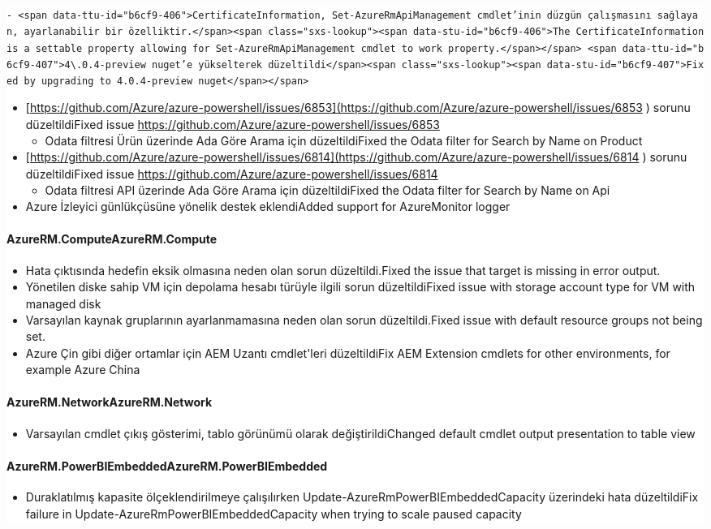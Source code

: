     - <span data-ttu-id="b6cf9-406">CertificateInformation, Set-AzureRmApiManagement cmdlet’inin düzgün çalışmasını sağlayan, ayarlanabilir bir özelliktir.</span><span class="sxs-lookup"><span data-stu-id="b6cf9-406">The CertificateInformation is a settable property allowing for Set-AzureRmApiManagement cmdlet to work property.</span></span> <span data-ttu-id="b6cf9-407">4\.0.4-preview nuget’e yükselterek düzeltildi</span><span class="sxs-lookup"><span data-stu-id="b6cf9-407">Fixed by upgrading to 4.0.4-preview nuget</span></span>
* <span data-ttu-id="b6cf9-408">[https://github.com/Azure/azure-powershell/issues/6853](https://github.com/Azure/azure-powershell/issues/6853 ) sorunu düzeltildi</span><span class="sxs-lookup"><span data-stu-id="b6cf9-408">Fixed issue https://github.com/Azure/azure-powershell/issues/6853</span></span>
    - <span data-ttu-id="b6cf9-409">Odata filtresi Ürün üzerinde Ada Göre Arama için düzeltildi</span><span class="sxs-lookup"><span data-stu-id="b6cf9-409">Fixed the Odata filter for Search by Name on Product</span></span>
* <span data-ttu-id="b6cf9-410">[https://github.com/Azure/azure-powershell/issues/6814](https://github.com/Azure/azure-powershell/issues/6814 ) sorunu düzeltildi</span><span class="sxs-lookup"><span data-stu-id="b6cf9-410">Fixed issue https://github.com/Azure/azure-powershell/issues/6814</span></span>
    - <span data-ttu-id="b6cf9-411">Odata filtresi API üzerinde Ada Göre Arama için düzeltildi</span><span class="sxs-lookup"><span data-stu-id="b6cf9-411">Fixed the Odata filter for Search by Name on Api</span></span>
* <span data-ttu-id="b6cf9-412">Azure İzleyici günlükçüsüne yönelik destek eklendi</span><span class="sxs-lookup"><span data-stu-id="b6cf9-412">Added support for AzureMonitor logger</span></span>


#### <a name="azurermcompute"></a><span data-ttu-id="b6cf9-413">AzureRM.Compute</span><span class="sxs-lookup"><span data-stu-id="b6cf9-413">AzureRM.Compute</span></span>
* <span data-ttu-id="b6cf9-414">Hata çıktısında hedefin eksik olmasına neden olan sorun düzeltildi.</span><span class="sxs-lookup"><span data-stu-id="b6cf9-414">Fixed the issue that target is missing in error output.</span></span>
* <span data-ttu-id="b6cf9-415">Yönetilen diske sahip VM için depolama hesabı türüyle ilgili sorun düzeltildi</span><span class="sxs-lookup"><span data-stu-id="b6cf9-415">Fixed issue with storage account type for VM with managed disk</span></span>
* <span data-ttu-id="b6cf9-416">Varsayılan kaynak gruplarının ayarlanmamasına neden olan sorun düzeltildi.</span><span class="sxs-lookup"><span data-stu-id="b6cf9-416">Fixed issue with default resource groups not being set.</span></span>
* <span data-ttu-id="b6cf9-417">Azure Çin gibi diğer ortamlar için AEM Uzantı cmdlet'leri düzeltildi</span><span class="sxs-lookup"><span data-stu-id="b6cf9-417">Fix AEM Extension cmdlets for other environments, for example Azure China</span></span>

#### <a name="azurermnetwork"></a><span data-ttu-id="b6cf9-418">AzureRM.Network</span><span class="sxs-lookup"><span data-stu-id="b6cf9-418">AzureRM.Network</span></span>
* <span data-ttu-id="b6cf9-419">Varsayılan cmdlet çıkış gösterimi, tablo görünümü olarak değiştirildi</span><span class="sxs-lookup"><span data-stu-id="b6cf9-419">Changed default cmdlet output presentation to table view</span></span>

#### <a name="azurermpowerbiembedded"></a><span data-ttu-id="b6cf9-420">AzureRM.PowerBIEmbedded</span><span class="sxs-lookup"><span data-stu-id="b6cf9-420">AzureRM.PowerBIEmbedded</span></span>
* <span data-ttu-id="b6cf9-421">Duraklatılmış kapasite ölçeklendirilmeye çalışılırken Update-AzureRmPowerBIEmbeddedCapacity üzerindeki hata düzeltildi</span><span class="sxs-lookup"><span data-stu-id="b6cf9-421">Fix failure in Update-AzureRmPowerBIEmbeddedCapacity when trying to scale paused capacity</span></span>
